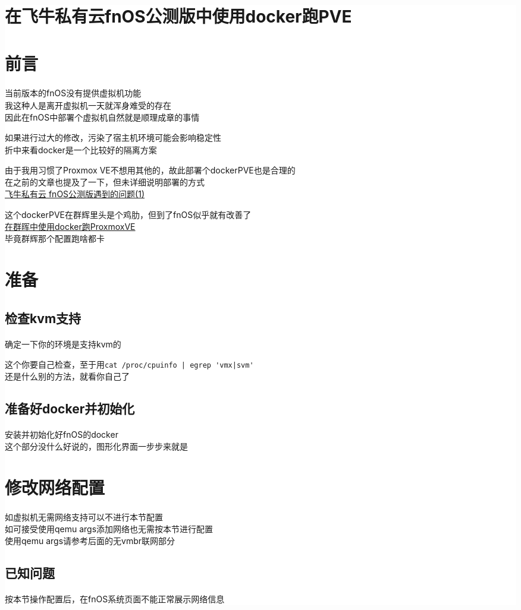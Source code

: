 # 在飞牛私有云fnOS公测版中使用docker跑PVE

# 前言
当前版本的fnOS没有提供虚拟机功能  
我这种人是离开虚拟机一天就浑身难受的存在  
因此在fnOS中部署个虚拟机自然就是顺理成章的事情  

如果进行过大的修改，污染了宿主机环境可能会影响稳定性  
折中来看docker是一个比较好的隔离方案  

由于我用习惯了Proxmox VE不想用其他的，故此部署个dockerPVE也是合理的  
在之前的文章也提及了一下，但未详细说明部署的方式  
[飞牛私有云 fnOS公测版遇到的问题(1)](../010111_wrong_with_fnOS_beta_1/index.md)

这个dockerPVE在群辉里头是个鸡肋，但到了fnOS似乎就有改善了  
[在群晖中使用docker跑ProxmoxVE](../../../2022/09/050940_dockerPVE_in_ds918/index.md)  
毕竟群辉那个配置跑啥都卡  

# 准备
## 检查kvm支持
确定一下你的环境是支持kvm的

这个你要自己检查，至于用`cat /proc/cpuinfo | egrep 'vmx|svm'`  
还是什么别的方法，就看你自己了  
## 准备好docker并初始化
安装并初始化好fnOS的docker  
这个部分没什么好说的，图形化界面一步步来就是

# 修改网络配置
如虚拟机无需网络支持可以不进行本节配置  
如可接受使用qemu args添加网络也无需按本节进行配置  
使用qemu args请参考后面的无vmbr联网部分  

## 已知问题
按本节操作配置后，在fnOS系统页面不能正常展示网络信息  